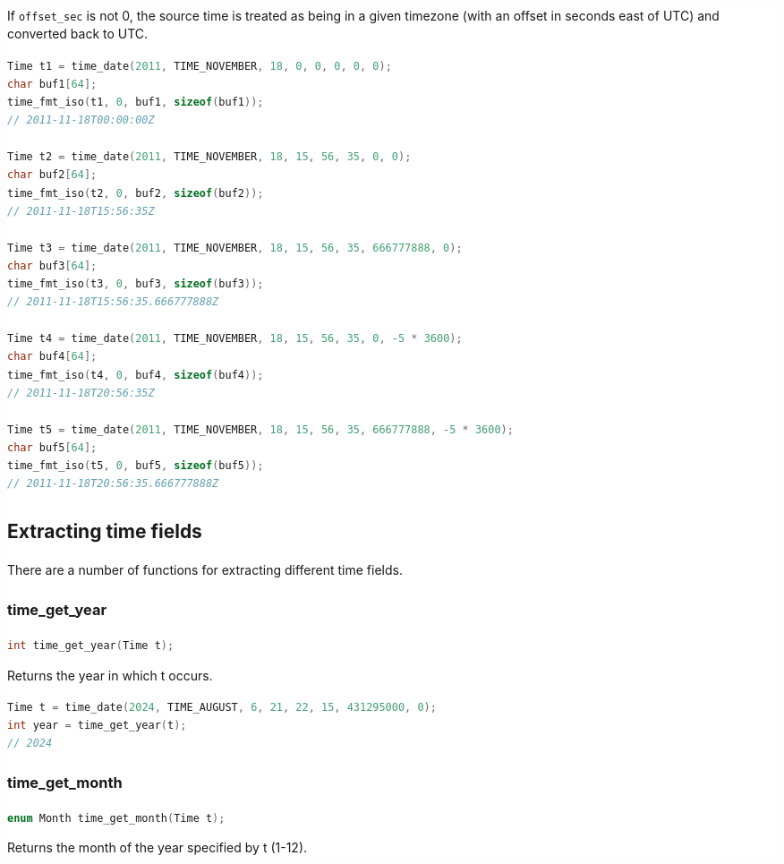 If `offset_sec` is not 0, the source time is treated as being in a given timezone (with an offset in seconds east of UTC) and converted back to UTC.

```c
Time t1 = time_date(2011, TIME_NOVEMBER, 18, 0, 0, 0, 0, 0);
char buf1[64];
time_fmt_iso(t1, 0, buf1, sizeof(buf1));
// 2011-11-18T00:00:00Z

Time t2 = time_date(2011, TIME_NOVEMBER, 18, 15, 56, 35, 0, 0);
char buf2[64];
time_fmt_iso(t2, 0, buf2, sizeof(buf2));
// 2011-11-18T15:56:35Z

Time t3 = time_date(2011, TIME_NOVEMBER, 18, 15, 56, 35, 666777888, 0);
char buf3[64];
time_fmt_iso(t3, 0, buf3, sizeof(buf3));
// 2011-11-18T15:56:35.666777888Z

Time t4 = time_date(2011, TIME_NOVEMBER, 18, 15, 56, 35, 0, -5 * 3600);
char buf4[64];
time_fmt_iso(t4, 0, buf4, sizeof(buf4));
// 2011-11-18T20:56:35Z

Time t5 = time_date(2011, TIME_NOVEMBER, 18, 15, 56, 35, 666777888, -5 * 3600);
char buf5[64];
time_fmt_iso(t5, 0, buf5, sizeof(buf5));
// 2011-11-18T20:56:35.666777888Z
```

## Extracting time fields

There are a number of functions for extracting different time fields.

### time_get_year

```c
int time_get_year(Time t);
```

Returns the year in which t occurs.

```c
Time t = time_date(2024, TIME_AUGUST, 6, 21, 22, 15, 431295000, 0);
int year = time_get_year(t);
// 2024
```

### time_get_month

```c
enum Month time_get_month(Time t);
```

Returns the month of the year specified by t (1-12).
